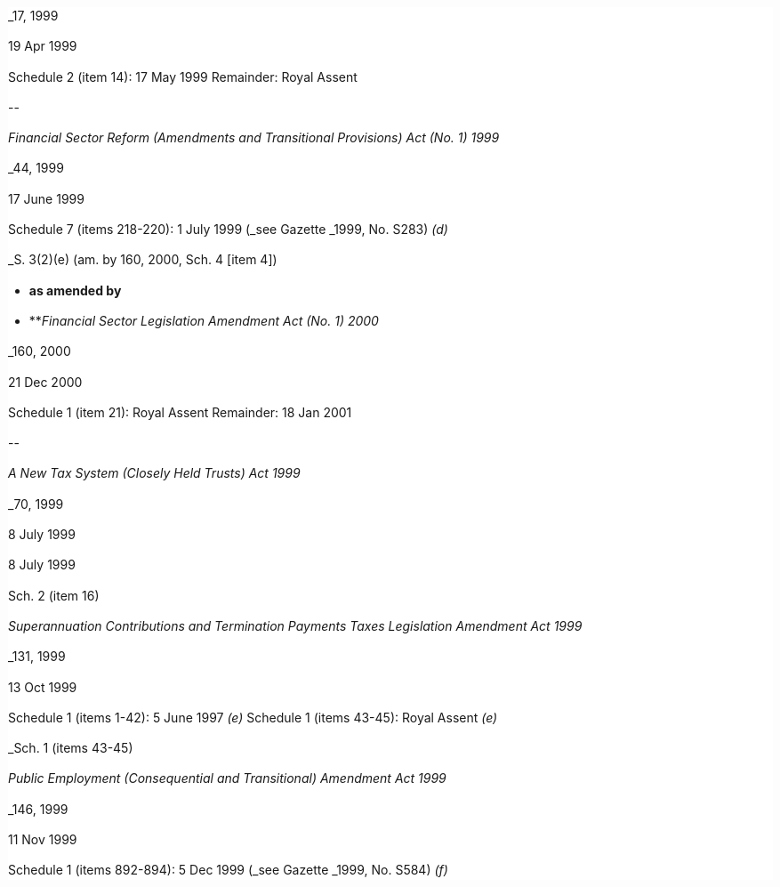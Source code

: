 _17, 1999

19 Apr 1999

Schedule 2 (item 14): 17 May 1999
Remainder: Royal Assent


--

_Financial Sector Reform (Amendments and Transitional Provisions) Act (No. 1) 1999_

_44, 1999

17 June 1999

Schedule 7 (items 218-220): 1 July 1999 (_see Gazette _1999, No. S283) _(d)_

_S. 3(2)(e) (am. by 160, 2000, Sch. 4 [item 4])

  * **as amended by**

  * **_Financial Sector Legislation Amendment Act (No. 1) 2000_

_160, 2000

21 Dec 2000

Schedule 1 (item 21): Royal Assent
Remainder: 18 Jan 2001


--

_A New Tax System (Closely Held Trusts) Act 1999_

_70, 1999

8 July 1999

8 July 1999

Sch. 2 (item 16)

_Superannuation Contributions and Termination Payments Taxes Legislation Amendment Act 1999_

_131, 1999

13 Oct 1999

Schedule 1 (items 1-42): 5 June 1997 _(e)_
Schedule 1 (items 43-45): Royal Assent _(e)_


_Sch. 1 (items 
43-45)


_Public Employment (Consequential and Transitional) Amendment Act 1999_

_146, 1999

11 Nov 1999

Schedule 1 (items 892-894): 5 Dec 1999 (_see Gazette _1999, No. S584) _(f)_
